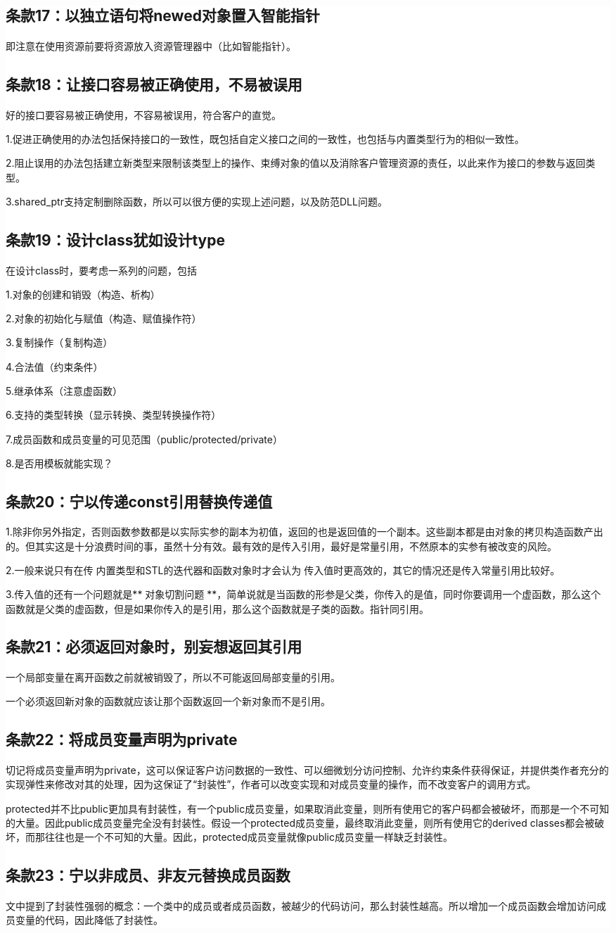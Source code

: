## 条款17：以独立语句将newed对象置入智能指针
即注意在使用资源前要将资源放入资源管理器中（比如智能指针）。

## 条款18：让接口容易被正确使用，不易被误用
好的接口要容易被正确使用，不容易被误用，符合客户的直觉。

1.促进正确使用的办法包括保持接口的一致性，既包括自定义接口之间的一致性，也包括与内置类型行为的相似一致性。

2.阻止误用的办法包括建立新类型来限制该类型上的操作、束缚对象的值以及消除客户管理资源的责任，以此来作为接口的参数与返回类型。

3.shared_ptr支持定制删除函数，所以可以很方便的实现上述问题，以及防范DLL问题。

## 条款19：设计class犹如设计type
在设计class时，要考虑一系列的问题，包括

1.对象的创建和销毁（构造、析构）

2.对象的初始化与赋值（构造、赋值操作符）

3.复制操作（复制构造）

4.合法值（约束条件）

5.继承体系（注意虚函数）

6.支持的类型转换（显示转换、类型转换操作符）

7.成员函数和成员变量的可见范围（public/protected/private）

8.是否用模板就能实现？

## 条款20：宁以传递const引用替换传递值
1.除非你另外指定，否则函数参数都是以实际实参的副本为初值，返回的也是返回值的一个副本。这些副本都是由对象的拷贝构造函数产出的。但其实这是十分浪费时间的事，虽然十分有效。最有效的是传入引用，最好是常量引用，不然原本的实参有被改变的风险。

2.一般来说只有在传 内置类型和STL的迭代器和函数对象时才会认为 传入值时更高效的，其它的情况还是传入常量引用比较好。

3.传入值的还有一个问题就是** 对象切割问题 **，简单说就是当函数的形参是父类，你传入的是值，同时你要调用一个虚函数，那么这个函数就是父类的虚函数，但是如果你传入的是引用，那么这个函数就是子类的函数。指针同引用。

## 条款21：必须返回对象时，别妄想返回其引用
一个局部变量在离开函数之前就被销毁了，所以不可能返回局部变量的引用。

一个必须返回新对象的函数就应该让那个函数返回一个新对象而不是引用。

## 条款22：将成员变量声明为private
切记将成员变量声明为private，这可以保证客户访问数据的一致性、可以细微划分访问控制、允许约束条件获得保证，并提供类作者充分的实现弹性来修改对其的处理，因为这保证了“封装性”，作者可以改变实现和对成员变量的操作，而不改变客户的调用方式。

protected并不比public更加具有封装性，有一个public成员变量，如果取消此变量，则所有使用它的客户码都会被破坏，而那是一个不可知的大量。因此public成员变量完全没有封装性。假设一个protected成员变量，最终取消此变量，则所有使用它的derived classes都会被破坏，而那往往也是一个不可知的大量。因此，protected成员变量就像public成员变量一样缺乏封装性。

## 条款23：宁以非成员、非友元替换成员函数
文中提到了封装性强弱的概念：一个类中的成员或者成员函数，被越少的代码访问，那么封装性越高。所以增加一个成员函数会增加访问成员变量的代码，因此降低了封装性。

